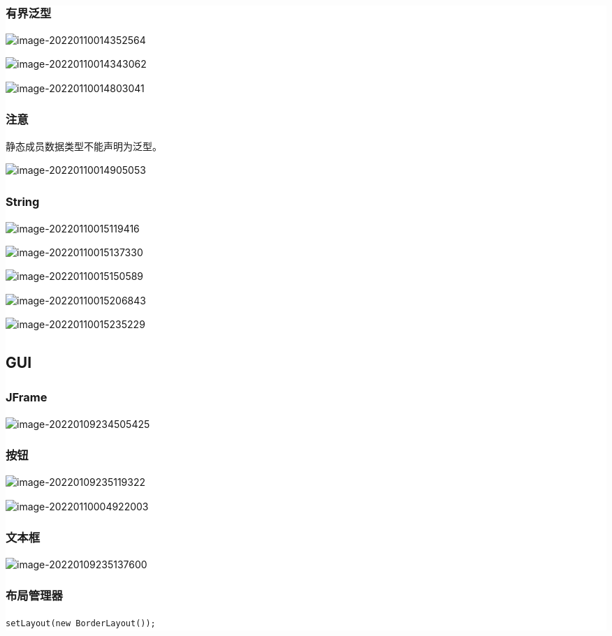 ### 有界泛型

![image-20220110014352564](https://cdn.jsdelivr.net/gh/yocosqamaq/PicGo/img/202201100143126.png)

![image-20220110014343062](https://cdn.jsdelivr.net/gh/yocosqamaq/PicGo/img/202201100143540.png)

![image-20220110014803041](https://cdn.jsdelivr.net/gh/yocosqamaq/PicGo/img/202201100148540.png)

### 注意

静态成员数据类型不能声明为泛型。

![image-20220110014905053](https://cdn.jsdelivr.net/gh/yocosqamaq/PicGo/img/202201100149529.png)

### String

![image-20220110015119416](https://cdn.jsdelivr.net/gh/yocosqamaq/PicGo/img/202201100151930.png)

![image-20220110015137330](https://cdn.jsdelivr.net/gh/yocosqamaq/PicGo/img/202201100151932.png)

![image-20220110015150589](https://cdn.jsdelivr.net/gh/yocosqamaq/PicGo/img/202201100151193.png)

![image-20220110015206843](https://cdn.jsdelivr.net/gh/yocosqamaq/PicGo/img/202201100152389.png)

![image-20220110015235229](https://cdn.jsdelivr.net/gh/yocosqamaq/PicGo/img/202201100152784.png)



## GUI

### JFrame

![image-20220109234505425](https://cdn.jsdelivr.net/gh/yocosqamaq/PicGo/img/202201092345743.png)



### 按钮

![image-20220109235119322](https://cdn.jsdelivr.net/gh/yocosqamaq/PicGo/img/202201092351583.png)

![image-20220110004922003](https://cdn.jsdelivr.net/gh/yocosqamaq/PicGo/img/202201100049356.png)

### 文本框

![image-20220109235137600](https://cdn.jsdelivr.net/gh/yocosqamaq/PicGo/img/202201092351871.png)

### 布局管理器

`setLayout(new BorderLayout());`
